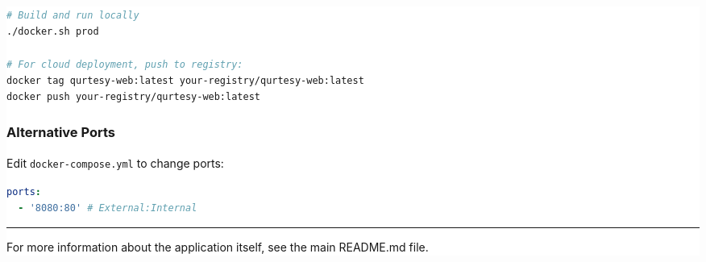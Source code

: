 ```bash
# Build and run locally
./docker.sh prod

# For cloud deployment, push to registry:
docker tag qurtesy-web:latest your-registry/qurtesy-web:latest
docker push your-registry/qurtesy-web:latest
```

### Alternative Ports

Edit `docker-compose.yml` to change ports:

```yaml
ports:
  - '8080:80' # External:Internal
```

---

For more information about the application itself, see the main README.md file.
